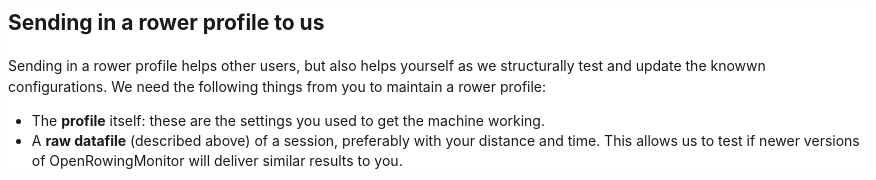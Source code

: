 ## Sending in a rower profile to us

Sending in a rower profile helps other users, but also helps yourself as we structurally test and update the knowwn configurations. We need the following things from you to maintain a rower profile:

* The **profile** itself: these are the settings you used to get the machine working.
* A **raw datafile** (described above) of a session, preferably with your distance and time. This allows us to test if newer versions of OpenRowingMonitor will deliver similar results to you.
